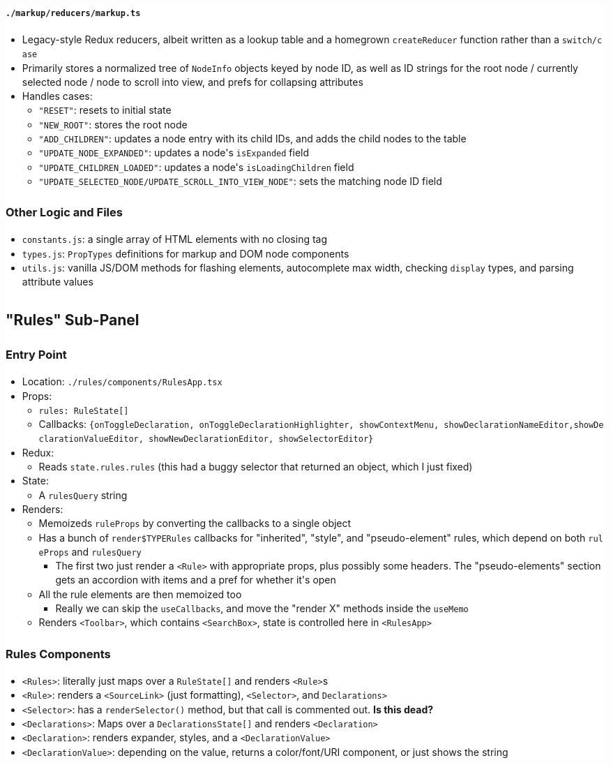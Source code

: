   
#### `./markup/reducers/markup.ts`

- Legacy-style Redux reducers, albeit written as a lookup table and a homegrown `createReducer` function rather than a `switch/case`
- Primarily stores a normalized tree of `NodeInfo` objects keyed by node ID, as well as ID strings for the root node / currently selected node / node to scroll into view, and prefs for collapsing attributes
- Handles cases:
  - `"RESET"`: resets to initial state
  - `"NEW_ROOT"`: stores the root node
  - `"ADD_CHILDREN"`: updates a node entry with its child IDs, and adds the child nodes to the table
  - `"UPDATE_NODE_EXPANDED"`: updates a node's `isExpanded` field
  - `"UPDATE_CHILDREN_LOADED"`: updates a node's `isLoadingChildren` field
  - `"UPDATE_SELECTED_NODE/UPDATE_SCROLL_INTO_VIEW_NODE"`: sets the matching node ID field
  
### Other Logic and Files

- `constants.js`: a single array of HTML elements with no closing tag
- `types.js`: `PropTypes` definitions for markup and DOM node components
- `utils.js`: vanilla JS/DOM methods for flashing elements, autocomplete max width, checking `display` types, and parsing attribute values



## "Rules" Sub-Panel

### Entry Point

- Location: `./rules/components/RulesApp.tsx`
- Props:
  - `rules: RuleState[]`
  - Callbacks: `{onToggleDeclaration, onToggleDeclarationHighlighter, showContextMenu, showDeclarationNameEditor,showDeclarationValueEditor, showNewDeclarationEditor, showSelectorEditor}`
- Redux:
  - Reads `state.rules.rules` (this had a buggy selector that returned an object, which I just fixed)
- State:
  - A `rulesQuery` string
- Renders:
  - Memoizeds `ruleProps` by converting the callbacks to a single object
  - Has a bunch of `render$TYPERules` callbacks for "inherited", "style", and "pseudo-element" rules, which depend on both `ruleProps` and `rulesQuery`
    - The first two just render a `<Rule>` with appropriate props, plus possibly some headers. The "pseudo-elements" section gets an accordion with items and a pref for whether it's open
  - All the rule elements are then memoized too
    - Really we can skip the `useCallbacks`, and move the "render X" methods inside the `useMemo`
  - Renders `<Toolbar>`, which contains `<SearchBox>`, state is controlled here in `<RulesApp>`
#####

### Rules Components

- `<Rules>`: literally just maps over a `RuleState[]` and renders `<Rule>`s
- `<Rule>`: renders a `<SourceLink>` (just formatting), `<Selector>`, and `Declarations>`
- `<Selector>`: has a `renderSelector()` method, but that call is commented out. **Is this dead?**
- `<Declarations>`: Maps over a `DeclarationsState[]` and renders `<Declaration>`
- `<Declaration>`: renders expander, styles, and a `<DeclarationValue>`
- `<DeclarationValue>`: depending on the value, returns a color/font/URI component, or just shows the string
